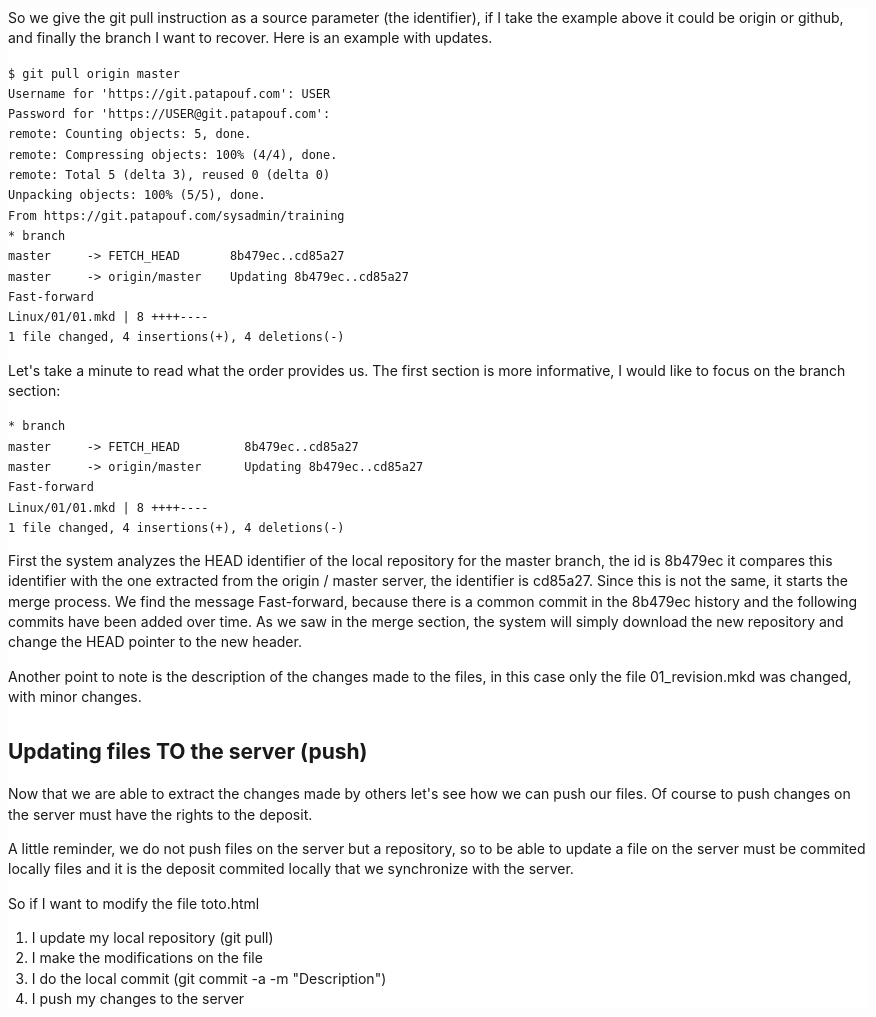 
So we give the git pull instruction as a source parameter (the identifier), if I take the example above it could be origin or github, and finally the branch I want to recover. Here is an example with updates.
   
   
    $ git pull origin master     
    Username for 'https://git.patapouf.com': USER     
    Password for 'https://USER@git.patapouf.com':     
    remote: Counting objects: 5, done.     
    remote: Compressing objects: 100% (4/4), done.     
    remote: Total 5 (delta 3), reused 0 (delta 0)    
    Unpacking objects: 100% (5/5), done.     
    From https://git.patapouf.com/sysadmin/training    
    * branch  
    master     -> FETCH_HEAD       8b479ec..cd85a27 
    master     -> origin/master    Updating 8b479ec..cd85a27     
    Fast-forward      
    Linux/01/01.mkd | 8 ++++----    
    1 file changed, 4 insertions(+), 4 deletions(-)


Let's take a minute to read what the order provides us. The first section is more informative, I would like to focus on the branch section:
    
    
    * branch           
    master     -> FETCH_HEAD         8b479ec..cd85a27  
    master     -> origin/master      Updating 8b479ec..cd85a27     
    Fast-forward      
    Linux/01/01.mkd | 8 ++++----      
    1 file changed, 4 insertions(+), 4 deletions(-)


First the system analyzes the HEAD identifier of the local repository for the master branch, the id is 8b479ec it compares this identifier with the one extracted from the origin / master server, the identifier is cd85a27. Since this is not the same, it starts the merge process. We find the message Fast-forward, because there is a common commit in the 8b479ec history and the following commits have been added over time. As we saw in the merge section, the system will simply download the new repository and change the HEAD pointer to the new header.


Another point to note is the description of the changes made to the files, in this case only the file 01_revision.mkd was changed, with minor changes.


## Updating files TO the server (push)
Now that we are able to extract the changes made by others let's see how we can push our files. Of course to push changes on the server must have the rights to the deposit.


A little reminder, we do not push files on the server but a repository, so to be able to update a file on the server must be commited locally files and it is the deposit commited locally that we synchronize with the server.


So if I want to modify the file toto.html
1. I update my local repository (git pull)
2. I make the modifications on the file
3. I do the local commit (git commit -a -m "Description")
4. I push my changes to the server
